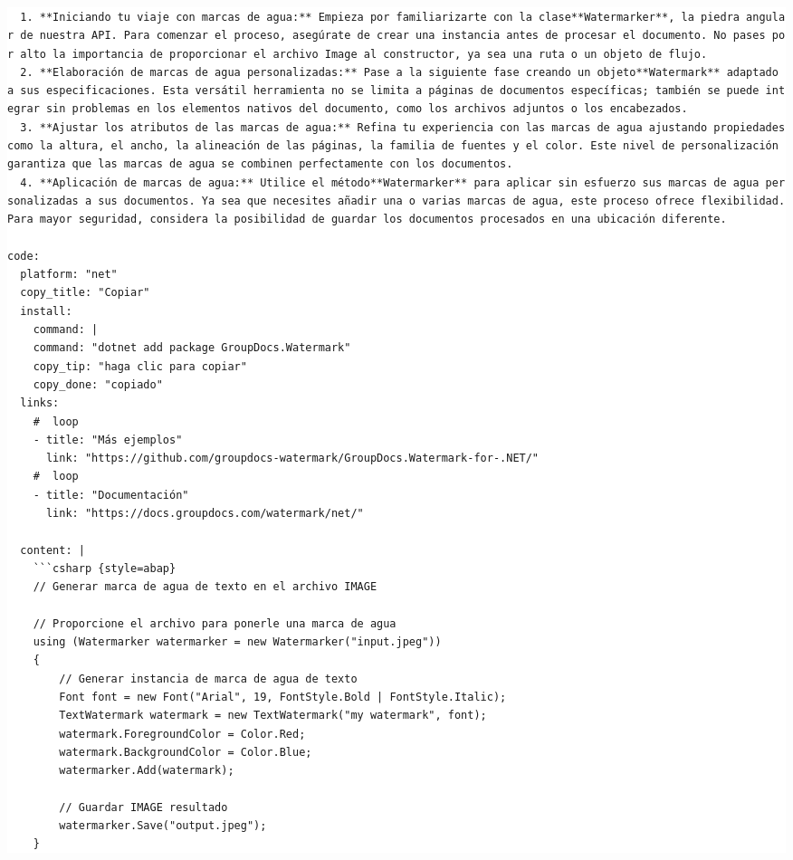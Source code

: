       1. **Iniciando tu viaje con marcas de agua:** Empieza por familiarizarte con la clase**Watermarker**, la piedra angular de nuestra API. Para comenzar el proceso, asegúrate de crear una instancia antes de procesar el documento. No pases por alto la importancia de proporcionar el archivo Image al constructor, ya sea una ruta o un objeto de flujo.
      2. **Elaboración de marcas de agua personalizadas:** Pase a la siguiente fase creando un objeto**Watermark** adaptado a sus especificaciones. Esta versátil herramienta no se limita a páginas de documentos específicas; también se puede integrar sin problemas en los elementos nativos del documento, como los archivos adjuntos o los encabezados.
      3. **Ajustar los atributos de las marcas de agua:** Refina tu experiencia con las marcas de agua ajustando propiedades como la altura, el ancho, la alineación de las páginas, la familia de fuentes y el color. Este nivel de personalización garantiza que las marcas de agua se combinen perfectamente con los documentos.
      4. **Aplicación de marcas de agua:** Utilice el método**Watermarker** para aplicar sin esfuerzo sus marcas de agua personalizadas a sus documentos. Ya sea que necesites añadir una o varias marcas de agua, este proceso ofrece flexibilidad. Para mayor seguridad, considera la posibilidad de guardar los documentos procesados en una ubicación diferente.
   
    code:
      platform: "net"
      copy_title: "Copiar"
      install:
        command: |
        command: "dotnet add package GroupDocs.Watermark"
        copy_tip: "haga clic para copiar"
        copy_done: "copiado"
      links:
        #  loop
        - title: "Más ejemplos"
          link: "https://github.com/groupdocs-watermark/GroupDocs.Watermark-for-.NET/"
        #  loop
        - title: "Documentación"
          link: "https://docs.groupdocs.com/watermark/net/"
          
      content: |
        ```csharp {style=abap}
        // Generar marca de agua de texto en el archivo IMAGE

        // Proporcione el archivo para ponerle una marca de agua
        using (Watermarker watermarker = new Watermarker("input.jpeg"))
        {
            // Generar instancia de marca de agua de texto
            Font font = new Font("Arial", 19, FontStyle.Bold | FontStyle.Italic);
            TextWatermark watermark = new TextWatermark("my watermark", font);
            watermark.ForegroundColor = Color.Red;
            watermark.BackgroundColor = Color.Blue;
            watermarker.Add(watermark);

            // Guardar IMAGE resultado
            watermarker.Save("output.jpeg");
        }
        
